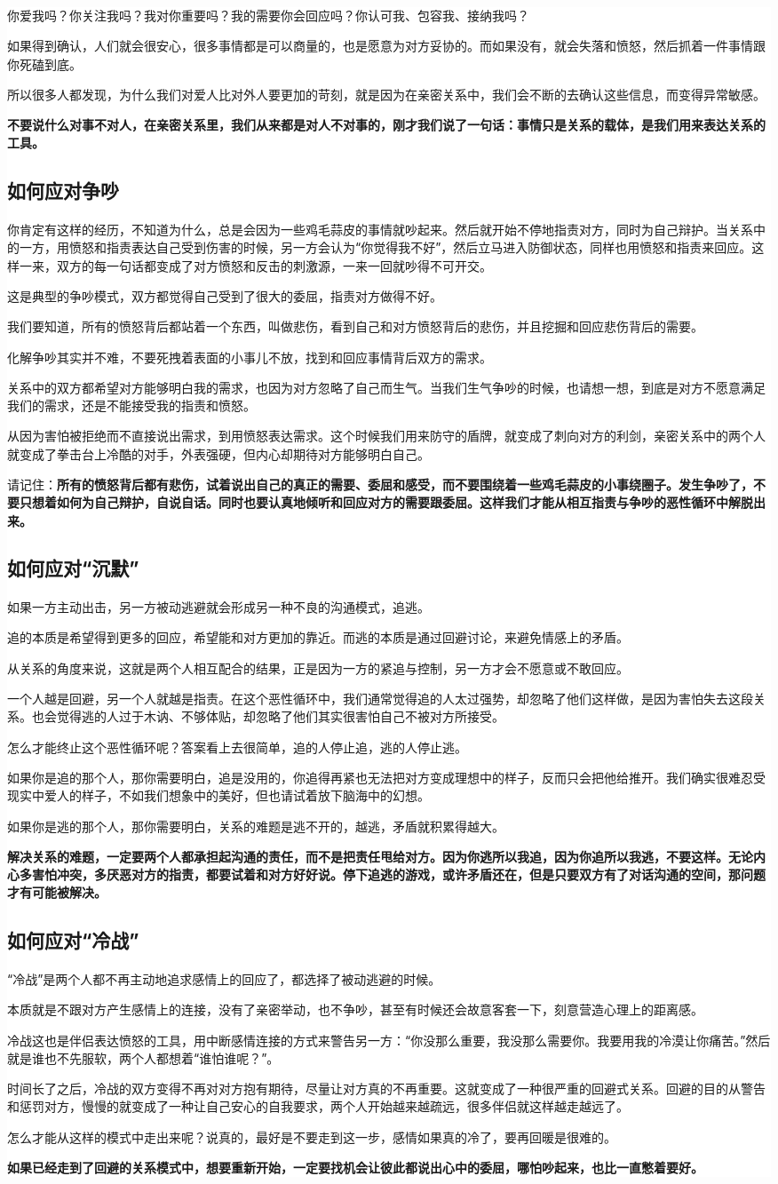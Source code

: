 你爱我吗？你关注我吗？我对你重要吗？我的需要你会回应吗？你认可我、包容我、接纳我吗？

如果得到确认，人们就会很安心，很多事情都是可以商量的，也是愿意为对方妥协的。而如果没有，就会失落和愤怒，然后抓着一件事情跟你死磕到底。

所以很多人都发现，为什么我们对爱人比对外人要更加的苛刻，就是因为在亲密关系中，我们会不断的去确认这些信息，而变得异常敏感。

**不要说什么对事不对人，在亲密关系里，我们从来都是对人不对事的，刚才我们说了一句话：事情只是关系的载体，是我们用来表达关系的工具。**

## 如何应对争吵

你肯定有这样的经历，不知道为什么，总是会因为一些鸡毛蒜皮的事情就吵起来。然后就开始不停地指责对方，同时为自己辩护。当关系中的一方，用愤怒和指责表达自己受到伤害的时候，另一方会认为“你觉得我不好”，然后立马进入防御状态，同样也用愤怒和指责来回应。这样一来，双方的每一句话都变成了对方愤怒和反击的刺激源，一来一回就吵得不可开交。

这是典型的争吵模式，双方都觉得自己受到了很大的委屈，指责对方做得不好。

我们要知道，所有的愤怒背后都站着一个东西，叫做悲伤，看到自己和对方愤怒背后的悲伤，并且挖掘和回应悲伤背后的需要。

化解争吵其实并不难，不要死拽着表面的小事儿不放，找到和回应事情背后双方的需求。

关系中的双方都希望对方能够明白我的需求，也因为对方忽略了自己而生气。当我们生气争吵的时候，也请想一想，到底是对方不愿意满足我们的需求，还是不能接受我的指责和愤怒。

从因为害怕被拒绝而不直接说出需求，到用愤怒表达需求。这个时候我们用来防守的盾牌，就变成了刺向对方的利剑，亲密关系中的两个人就变成了拳击台上冷酷的对手，外表强硬，但内心却期待对方能够明白自己。

请记住：**所有的愤怒背后都有悲伤，试着说出自己的真正的需要、委屈和感受，而不要围绕着一些鸡毛蒜皮的小事绕圈子。发生争吵了，不要只想着如何为自己辩护，自说自话。同时也要认真地倾听和回应对方的需要跟委屈。这样我们才能从相互指责与争吵的恶性循环中解脱出来。**

## 如何应对“沉默”

如果一方主动出击，另一方被动逃避就会形成另一种不良的沟通模式，追逃。

追的本质是希望得到更多的回应，希望能和对方更加的靠近。而逃的本质是通过回避讨论，来避免情感上的矛盾。

从关系的角度来说，这就是两个人相互配合的结果，正是因为一方的紧追与控制，另一方才会不愿意或不敢回应。

一个人越是回避，另一个人就越是指责。在这个恶性循环中，我们通常觉得追的人太过强势，却忽略了他们这样做，是因为害怕失去这段关系。也会觉得逃的人过于木讷、不够体贴，却忽略了他们其实很害怕自己不被对方所接受。

怎么才能终止这个恶性循环呢？答案看上去很简单，追的人停止追，逃的人停止逃。

如果你是追的那个人，那你需要明白，追是没用的，你追得再紧也无法把对方变成理想中的样子，反而只会把他给推开。我们确实很难忍受现实中爱人的样子，不如我们想象中的美好，但也请试着放下脑海中的幻想。

如果你是逃的那个人，那你需要明白，关系的难题是逃不开的，越逃，矛盾就积累得越大。

**解决关系的难题，一定要两个人都承担起沟通的责任，而不是把责任甩给对方。因为你逃所以我追，因为你追所以我逃，不要这样。无论内心多害怕冲突，多厌恶对方的指责，都要试着和对方好好说。停下追逃的游戏，或许矛盾还在，但是只要双方有了对话沟通的空间，那问题才有可能被解决。**

## 如何应对“冷战”

“冷战”是两个人都不再主动地追求感情上的回应了，都选择了被动逃避的时候。

本质就是不跟对方产生感情上的连接，没有了亲密举动，也不争吵，甚至有时候还会故意客套一下，刻意营造心理上的距离感。

冷战这也是伴侣表达愤怒的工具，用中断感情连接的方式来警告另一方：“你没那么重要，我没那么需要你。我要用我的冷漠让你痛苦。”然后就是谁也不先服软，两个人都想着“谁怕谁呢？”。

时间长了之后，冷战的双方变得不再对对方抱有期待，尽量让对方真的不再重要。这就变成了一种很严重的回避式关系。回避的目的从警告和惩罚对方，慢慢的就变成了一种让自己安心的自我要求，两个人开始越来越疏远，很多伴侣就这样越走越远了。

怎么才能从这样的模式中走出来呢？说真的，最好是不要走到这一步，感情如果真的冷了，要再回暖是很难的。

**如果已经走到了回避的关系模式中，想要重新开始，一定要找机会让彼此都说出心中的委屈，哪怕吵起来，也比一直憋着要好。**
